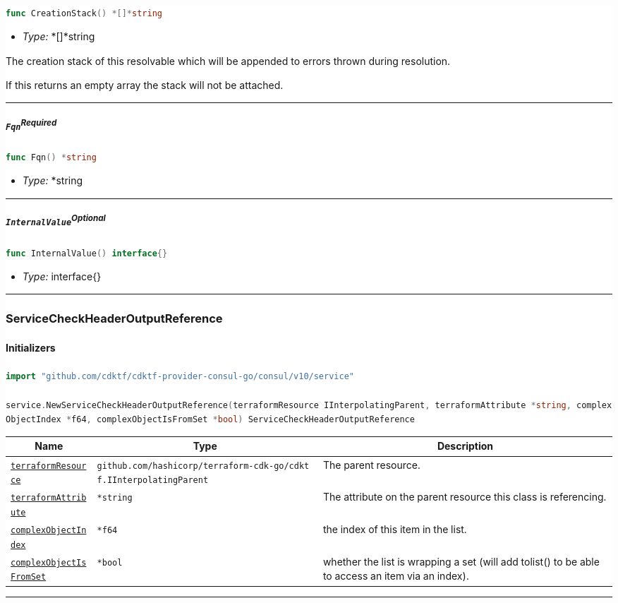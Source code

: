```go
func CreationStack() *[]*string
```

- *Type:* *[]*string

The creation stack of this resolvable which will be appended to errors thrown during resolution.

If this returns an empty array the stack will not be attached.

---

##### `Fqn`<sup>Required</sup> <a name="Fqn" id="@cdktf/provider-consul.service.ServiceCheckHeaderList.property.fqn"></a>

```go
func Fqn() *string
```

- *Type:* *string

---

##### `InternalValue`<sup>Optional</sup> <a name="InternalValue" id="@cdktf/provider-consul.service.ServiceCheckHeaderList.property.internalValue"></a>

```go
func InternalValue() interface{}
```

- *Type:* interface{}

---


### ServiceCheckHeaderOutputReference <a name="ServiceCheckHeaderOutputReference" id="@cdktf/provider-consul.service.ServiceCheckHeaderOutputReference"></a>

#### Initializers <a name="Initializers" id="@cdktf/provider-consul.service.ServiceCheckHeaderOutputReference.Initializer"></a>

```go
import "github.com/cdktf/cdktf-provider-consul-go/consul/v10/service"

service.NewServiceCheckHeaderOutputReference(terraformResource IInterpolatingParent, terraformAttribute *string, complexObjectIndex *f64, complexObjectIsFromSet *bool) ServiceCheckHeaderOutputReference
```

| **Name** | **Type** | **Description** |
| --- | --- | --- |
| <code><a href="#@cdktf/provider-consul.service.ServiceCheckHeaderOutputReference.Initializer.parameter.terraformResource">terraformResource</a></code> | <code>github.com/hashicorp/terraform-cdk-go/cdktf.IInterpolatingParent</code> | The parent resource. |
| <code><a href="#@cdktf/provider-consul.service.ServiceCheckHeaderOutputReference.Initializer.parameter.terraformAttribute">terraformAttribute</a></code> | <code>*string</code> | The attribute on the parent resource this class is referencing. |
| <code><a href="#@cdktf/provider-consul.service.ServiceCheckHeaderOutputReference.Initializer.parameter.complexObjectIndex">complexObjectIndex</a></code> | <code>*f64</code> | the index of this item in the list. |
| <code><a href="#@cdktf/provider-consul.service.ServiceCheckHeaderOutputReference.Initializer.parameter.complexObjectIsFromSet">complexObjectIsFromSet</a></code> | <code>*bool</code> | whether the list is wrapping a set (will add tolist() to be able to access an item via an index). |

---